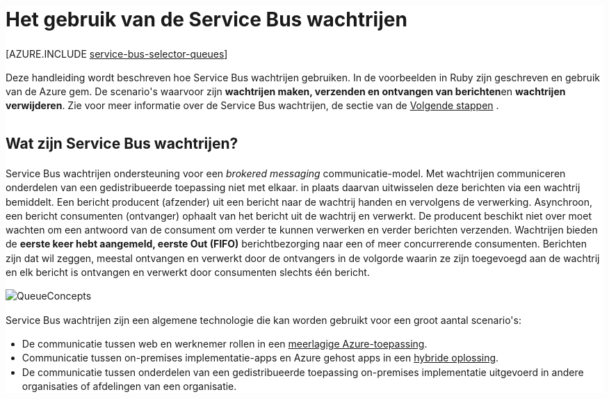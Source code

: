 <properties
    pageTitle="Het gebruik van de Service Bus wachtrijen met Ruby | Microsoft Azure"
    description="Informatie over het gebruik van de Service Bus wachtrijen in Azure wordt aangegeven. Voorbeelden van de code in Ruby geschreven."
    services="service-bus"
    documentationCenter="ruby"
    authors="sethmanheim"
    manager="timlt"
    editor=""/>

<tags
    ms.service="service-bus"
    ms.workload="na"
    ms.tgt_pltfrm="na"
    ms.devlang="ruby"
    ms.topic="article"
    ms.date="10/04/2016"
    ms.author="sethm"/>

# <a name="how-to-use-service-bus-queues"></a>Het gebruik van de Service Bus wachtrijen

[AZURE.INCLUDE [service-bus-selector-queues](../../includes/service-bus-selector-queues.md)]

Deze handleiding wordt beschreven hoe Service Bus wachtrijen gebruiken. In de voorbeelden in Ruby zijn geschreven en gebruik van de Azure gem. De scenario's waarvoor zijn **wachtrijen maken, verzenden en ontvangen van berichten**en **wachtrijen verwijderen**. Zie voor meer informatie over de Service Bus wachtrijen, de sectie van de [Volgende stappen](#next-steps) .

## <a name="what-are-service-bus-queues"></a>Wat zijn Service Bus wachtrijen?

Service Bus wachtrijen ondersteuning voor een *brokered messaging* communicatie-model. Met wachtrijen communiceren onderdelen van een gedistribueerde toepassing niet met elkaar. in plaats daarvan uitwisselen deze berichten via een wachtrij bemiddelt. Een bericht producent (afzender) uit een bericht naar de wachtrij handen en vervolgens de verwerking.
Asynchroon, een bericht consumenten (ontvanger) ophaalt van het bericht uit de wachtrij en verwerkt. De producent beschikt niet over moet wachten om een antwoord van de consument om verder te kunnen verwerken en verder berichten verzenden. Wachtrijen bieden de **eerste keer hebt aangemeld, eerste Out (FIFO)** berichtbezorging naar een of meer concurrerende consumenten. Berichten zijn dat wil zeggen, meestal ontvangen en verwerkt door de ontvangers in de volgorde waarin ze zijn toegevoegd aan de wachtrij en elk bericht is ontvangen en verwerkt door consumenten slechts één bericht.

![QueueConcepts](./media/service-bus-ruby-how-to-use-queues/sb-queues-08.png)

Service Bus wachtrijen zijn een algemene technologie die kan worden gebruikt voor een groot aantal scenario's:

-   De communicatie tussen web en werknemer rollen in een [meerlagige Azure-toepassing](service-bus-dotnet-multi-tier-app-using-service-bus-queues.md).
-   Communicatie tussen on-premises implementatie-apps en Azure gehost apps in een [hybride oplossing](service-bus-dotnet-hybrid-app-using-service-bus-relay.md).
-   De communicatie tussen onderdelen van een gedistribueerde toepassing on-premises implementatie uitgevoerd in andere organisaties of afdelingen van een organisatie.
